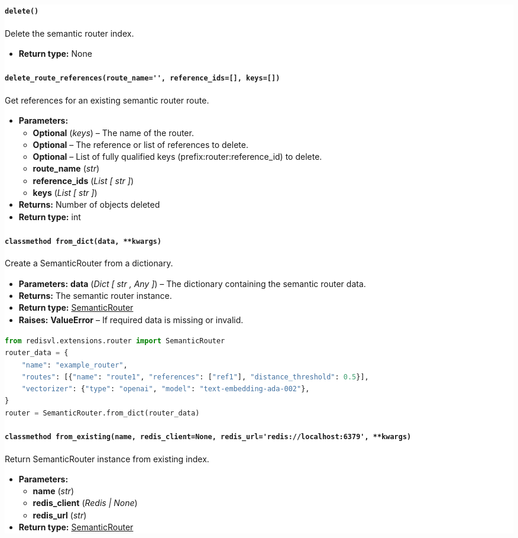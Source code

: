 #### `delete()`

Delete the semantic router index.

* **Return type:**
  None

#### `delete_route_references(route_name='', reference_ids=[], keys=[])`

Get references for an existing semantic router route.

* **Parameters:**
  * **Optional** (*keys*) – The name of the router.
  * **Optional** – The reference or list of references to delete.
  * **Optional** – List of fully qualified keys (prefix:router:reference_id) to delete.
  * **route_name** (*str*)
  * **reference_ids** (*List* *[* *str* *]*)
  * **keys** (*List* *[* *str* *]*)
* **Returns:**
  Number of objects deleted
* **Return type:**
  int

#### `classmethod from_dict(data, **kwargs)`

Create a SemanticRouter from a dictionary.

* **Parameters:**
  **data** (*Dict* *[* *str* *,* *Any* *]*) – The dictionary containing the semantic router data.
* **Returns:**
  The semantic router instance.
* **Return type:**
  [SemanticRouter](#semanticrouter)
* **Raises:**
  **ValueError** – If required data is missing or invalid.

```python
from redisvl.extensions.router import SemanticRouter
router_data = {
    "name": "example_router",
    "routes": [{"name": "route1", "references": ["ref1"], "distance_threshold": 0.5}],
    "vectorizer": {"type": "openai", "model": "text-embedding-ada-002"},
}
router = SemanticRouter.from_dict(router_data)
```

#### `classmethod from_existing(name, redis_client=None, redis_url='redis://localhost:6379', **kwargs)`

Return SemanticRouter instance from existing index.

* **Parameters:**
  * **name** (*str*)
  * **redis_client** (*Redis* *|* *None*)
  * **redis_url** (*str*)
* **Return type:**
  [SemanticRouter](#semanticrouter)
